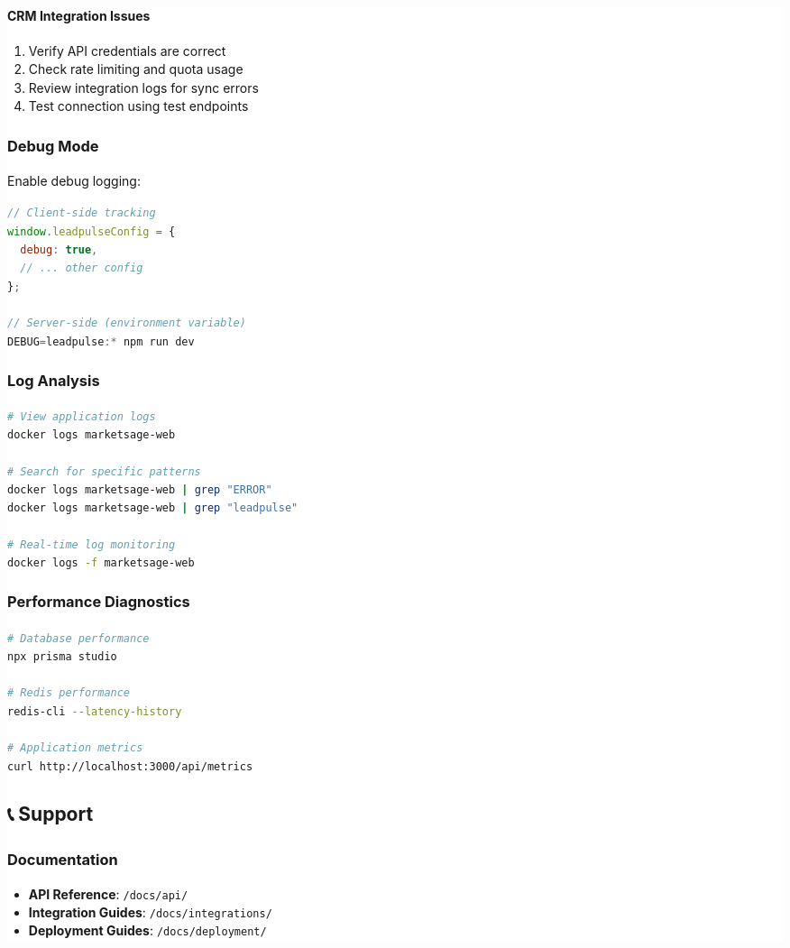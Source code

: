 #### CRM Integration Issues
1. Verify API credentials are correct
2. Check rate limiting and quota usage
3. Review integration logs for sync errors
4. Test connection using test endpoints

### Debug Mode
Enable debug logging:
```javascript
// Client-side tracking
window.leadpulseConfig = {
  debug: true,
  // ... other config
};

// Server-side (environment variable)
DEBUG=leadpulse:* npm run dev
```

### Log Analysis
```bash
# View application logs
docker logs marketsage-web

# Search for specific patterns
docker logs marketsage-web | grep "ERROR"
docker logs marketsage-web | grep "leadpulse"

# Real-time log monitoring
docker logs -f marketsage-web
```

### Performance Diagnostics
```bash
# Database performance
npx prisma studio

# Redis performance
redis-cli --latency-history

# Application metrics
curl http://localhost:3000/api/metrics
```

## 📞 Support

### Documentation
- **API Reference**: `/docs/api/`
- **Integration Guides**: `/docs/integrations/`
- **Deployment Guides**: `/docs/deployment/`
